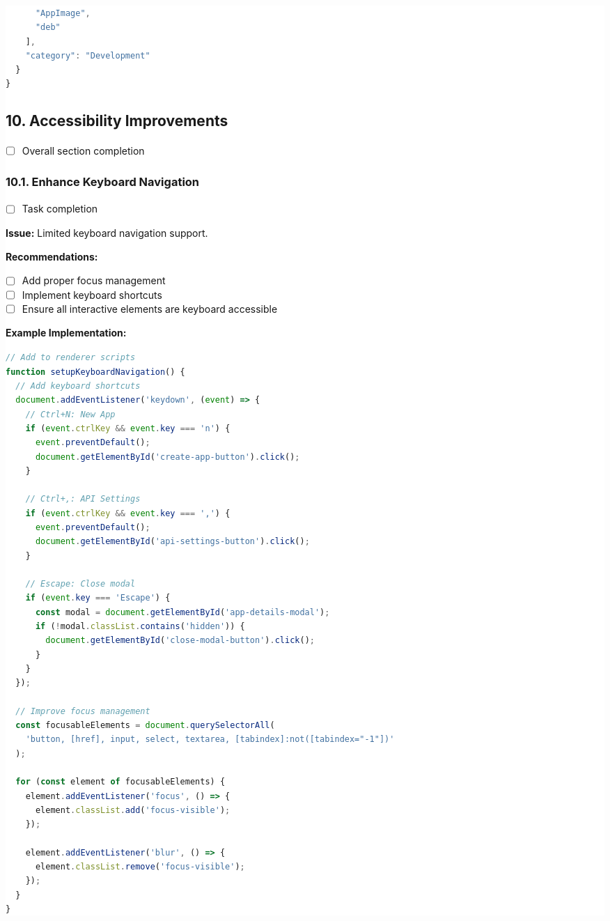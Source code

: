 ```javascript
      "AppImage",
      "deb"
    ],
    "category": "Development"
  }
}
```

## 10. Accessibility Improvements
- [ ] Overall section completion

### 10.1. Enhance Keyboard Navigation
- [ ] Task completion

**Issue:** Limited keyboard navigation support.

**Recommendations:**
- [ ] Add proper focus management
- [ ] Implement keyboard shortcuts
- [ ] Ensure all interactive elements are keyboard accessible

**Example Implementation:**
```javascript
// Add to renderer scripts
function setupKeyboardNavigation() {
  // Add keyboard shortcuts
  document.addEventListener('keydown', (event) => {
    // Ctrl+N: New App
    if (event.ctrlKey && event.key === 'n') {
      event.preventDefault();
      document.getElementById('create-app-button').click();
    }
    
    // Ctrl+,: API Settings
    if (event.ctrlKey && event.key === ',') {
      event.preventDefault();
      document.getElementById('api-settings-button').click();
    }
    
    // Escape: Close modal
    if (event.key === 'Escape') {
      const modal = document.getElementById('app-details-modal');
      if (!modal.classList.contains('hidden')) {
        document.getElementById('close-modal-button').click();
      }
    }
  });
  
  // Improve focus management
  const focusableElements = document.querySelectorAll(
    'button, [href], input, select, textarea, [tabindex]:not([tabindex="-1"])'
  );
  
  for (const element of focusableElements) {
    element.addEventListener('focus', () => {
      element.classList.add('focus-visible');
    });
    
    element.addEventListener('blur', () => {
      element.classList.remove('focus-visible');
    });
  }
}
```